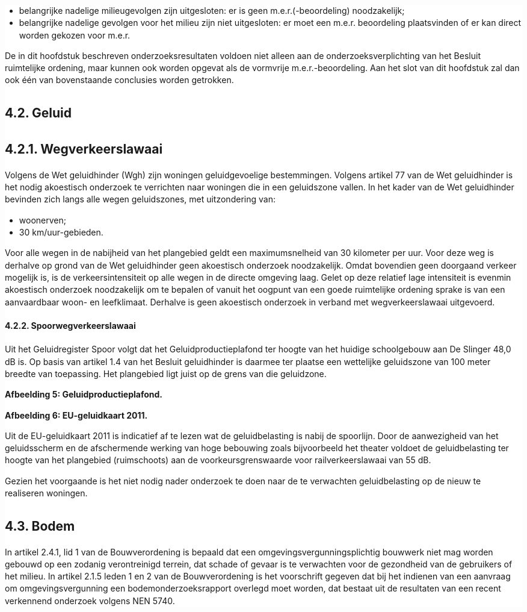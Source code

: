 - belangrijke nadelige milieugevolgen zijn uitgesloten: er is geen m.e.r.(-beoordeling) noodzakelijk;
- belangrijke nadelige gevolgen voor het milieu zijn niet uitgesloten: er moet een m.e.r. beoordeling plaatsvinden of er kan direct worden gekozen voor m.e.r.

De in dit hoofdstuk beschreven onderzoeksresultaten voldoen niet alleen aan de onderzoeksverplichting van het Besluit ruimtelijke ordening, maar kunnen ook worden opgevat als de vormvrije m.e.r.-beoordeling. Aan het slot van dit hoofdstuk zal dan ook één van bovenstaande conclusies worden getrokken.

## <span id="page-18-2"></span>**4.2. Geluid**

## **4.2.1. Wegverkeerslawaai**

<span id="page-18-3"></span>Volgens de Wet geluidhinder (Wgh) zijn woningen geluidgevoelige bestemmingen. Volgens artikel 77 van de Wet geluidhinder is het nodig akoestisch onderzoek te verrichten naar woningen die in een geluidszone vallen. In het kader van de Wet geluidhinder bevinden zich langs alle wegen geluidszones, met uitzondering van:

- woonerven;
- 30 km/uur-gebieden.

Voor alle wegen in de nabijheid van het plangebied geldt een maximumsnelheid van 30 kilometer per uur. Voor deze weg is derhalve op grond van de Wet geluidhinder geen akoestisch onderzoek noodzakelijk. Omdat bovendien geen doorgaand verkeer mogelijk is, is de verkeersintensiteit op alle wegen in de directe omgeving laag. Gelet op deze relatief lage intensiteit is evenmin akoestisch onderzoek noodzakelijk om te bepalen of vanuit het oogpunt van een goede ruimtelijke ordening sprake is van een aanvaardbaar woon- en leefklimaat. Derhalve is geen akoestisch onderzoek in verband met wegverkeerslawaai uitgevoerd.

#### **4.2.2. Spoorwegverkeerslawaai**

<span id="page-19-0"></span>Uit het Geluidregister Spoor volgt dat het Geluidproductieplafond ter hoogte van het huidige schoolgebouw aan De Slinger 48,0 dB is. Op basis van artikel 1.4 van het Besluit geluidhinder is daarmee ter plaatse een wettelijke geluidszone van 100 meter breedte van toepassing. Het plangebied ligt juist op de grens van die geluidzone.

**Afbeelding 5: Geluidproductieplafond.**

**Afbeelding 6: EU-geluidkaart 2011.**

Uit de EU-geluidkaart 2011 is indicatief af te lezen wat de geluidbelasting is nabij de spoorlijn. Door de aanwezigheid van het geluidsscherm en de afschermende werking van hoge bebouwing zoals bijvoorbeeld het theater voldoet de geluidbelasting ter hoogte van het plangebied (ruimschoots) aan de voorkeursgrenswaarde voor railverkeerslawaai van 55 dB.

Gezien het voorgaande is het niet nodig nader onderzoek te doen naar de te verwachten geluidbelasting op de nieuw te realiseren woningen.

## **4.3. Bodem**

<span id="page-20-0"></span>In artikel 2.4.1, lid 1 van de Bouwverordening is bepaald dat een omgevingsvergunningsplichtig bouwwerk niet mag worden gebouwd op een zodanig verontreinigd terrein, dat schade of gevaar is te verwachten voor de gezondheid van de gebruikers of het milieu. In artikel 2.1.5 leden 1 en 2 van de Bouwverordening is het voorschrift gegeven dat bij het indienen van een aanvraag om omgevingsvergunning een bodemonderzoeksrapport overlegd moet worden, dat bestaat uit de resultaten van een recent verkennend onderzoek volgens NEN 5740.
